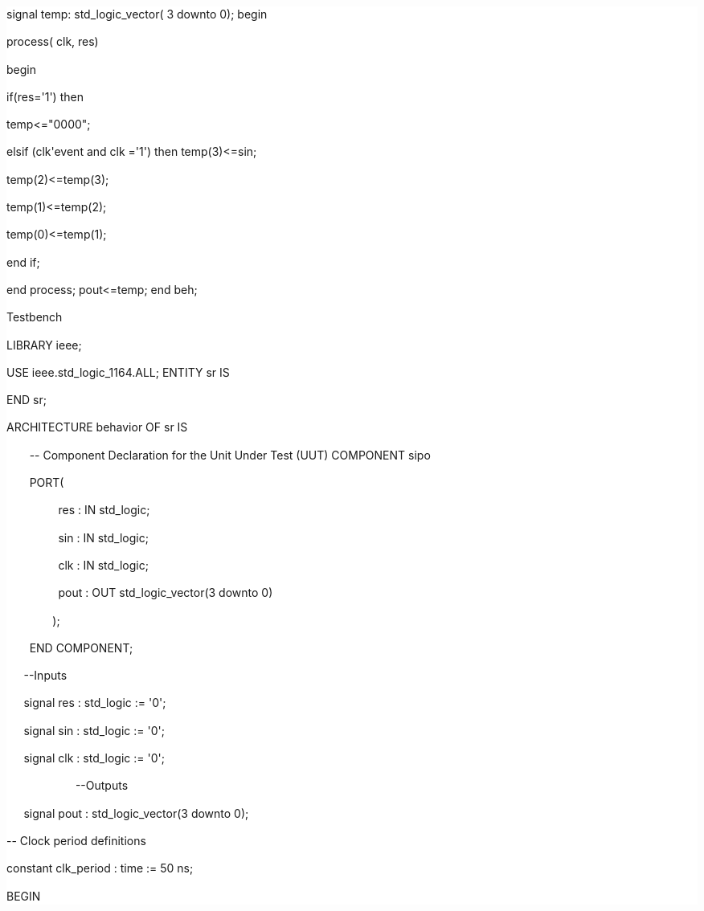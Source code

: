 signal temp: std\_logic\_vector( 3 downto 0); begin

process( clk, res)

begin

if(res='1') then

temp<="0000";

elsif (clk'event and clk ='1') then temp(3)<=sin;

temp(2)<=temp(3);

temp(1)<=temp(2);

temp(0)<=temp(1);

end if;

end process; pout<=temp; end beh;

Testbench 

LIBRARY ieee;

USE ieee.std\_logic\_1164.ALL; ENTITY sr IS

END sr;

ARCHITECTURE behavior OF sr IS

`    `-- Component Declaration for the Unit Under Test (UUT)     COMPONENT sipo

`    `PORT(

`         `res : IN  std\_logic;

`         `sin : IN  std\_logic;

`         `clk : IN  std\_logic;

`         `pout : OUT  std\_logic\_vector(3 downto 0)

`        `);

`    `END COMPONENT;

`   `--Inputs

`   `signal res : std\_logic := '0';

`   `signal sin : std\_logic := '0';

`   `signal clk : std\_logic := '0';

`            `--Outputs

`   `signal pout : std\_logic\_vector(3 downto 0);

-- Clock period definitions

constant clk\_period : time := 50 ns;

BEGIN
